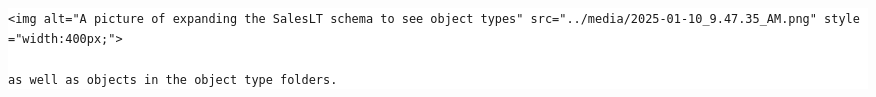     <img alt="A picture of expanding the SalesLT schema to see object types" src="../media/2025-01-10_9.47.35_AM.png" style="width:400px;">

    as well as objects in the object type folders.
